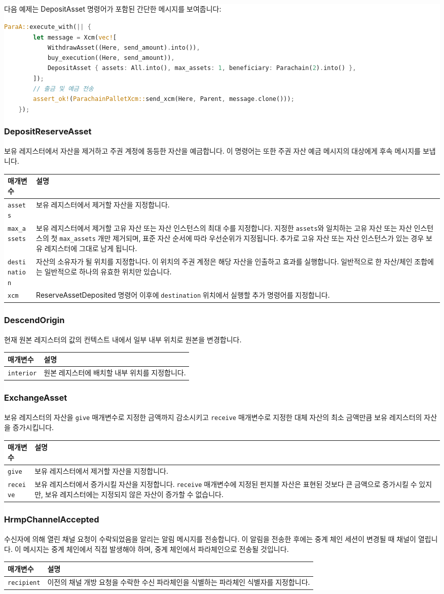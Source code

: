 다음 예제는 DepositAsset 명령어가 포함된 간단한 메시지를 보여줍니다:

```rust
ParaA::execute_with(|| {
        let message = Xcm(vec![
            WithdrawAsset((Here, send_amount).into()),
            buy_execution((Here, send_amount)),
            DepositAsset { assets: All.into(), max_assets: 1, beneficiary: Parachain(2).into() },
        ]);
        // 출금 및 예금 전송
        assert_ok!(ParachainPalletXcm::send_xcm(Here, Parent, message.clone()));
    });
```

### DepositReserveAsset

보유 레지스터에서 자산을 제거하고 주권 계정에 동등한 자산을 예금합니다.
이 명령어는 또한 주권 자산 예금 메시지의 대상에게 후속 메시지를 보냅니다.

| 매개변수     | 설명                                                                                                                                                                                                                                                                                                                                                                                 |
| :------------ | :---------------------------------------------------------------------------------------------------------------------------------------------------------------------------------------------------------------------------------------------------------------------------------------------------------------------------------------------------------------------------------- |
| `assets`      | 보유 레지스터에서 제거할 자산을 지정합니다.                                                                                                                                                                                                                                                                                                                                         |
| `max_assets`  | 보유 레지스터에서 제거할 고유 자산 또는 자산 인스턴스의 최대 수를 지정합니다. 지정한 `assets`와 일치하는 고유 자산 또는 자산 인스턴스의 첫 `max_assets` 개만 제거되며, 표준 자산 순서에 따라 우선순위가 지정됩니다. 추가로 고유 자산 또는 자산 인스턴스가 있는 경우 보유 레지스터에 그대로 남게 됩니다. |
| `destination` | 자산의 소유자가 될 위치를 지정합니다. 이 위치의 주권 계정은 해당 자산을 인출하고 효과를 실행합니다. 일반적으로 한 자산/체인 조합에는 일반적으로 하나의 유효한 위치만 있습니다.                                                                                                                                                                                      |
| `xcm`         | ReserveAssetDeposited 명령어 이후에 `destination` 위치에서 실행할 추가 명령어를 지정합니다.                                                                                                                                                                                                                                                                                          |

### DescendOrigin

현재 원본 레지스터의 값의 컨텍스트 내에서 일부 내부 위치로 원본을 변경합니다.

| 매개변수  | 설명                                                                                   |
| :--------- | :------------------------------------------------------------------------------------- |
| `interior` | 원본 레지스터에 배치할 내부 위치를 지정합니다.                                        |

### ExchangeAsset

보유 레지스터의 자산을 `give` 매개변수로 지정한 금액까지 감소시키고 `receive` 매개변수로 지정한 대체 자산의 최소 금액만큼 보유 레지스터의 자산을 증가시킵니다.

| 매개변수 | 설명                                                                                                                                                                                                                                                                                                                                                                           |
| :-------- | :---------------------------------------------------------------------------------------------------------------------------------------------------------------------------------------------------------------------------------------------------------------------------------------------------------------------------------------------------------------------------- |
| `give`    | 보유 레지스터에서 제거할 자산을 지정합니다.                                                                                                                                                                                                                                                                                                                                 |
| `receive` | 보유 레지스터에서 증가시킬 자산을 지정합니다. `receive` 매개변수에 지정된 펀지블 자산은 표현된 것보다 큰 금액으로 증가시킬 수 있지만, 보유 레지스터에는 지정되지 않은 자산이 증가할 수 없습니다. |

### HrmpChannelAccepted

수신자에 의해 열린 채널 요청이 수락되었음을 알리는 알림 메시지를 전송합니다.
이 알림을 전송한 후에는 중계 체인 세션이 변경될 때 채널이 열립니다.
이 메시지는 중계 체인에서 직접 발생해야 하며, 중계 체인에서 파라체인으로 전송될 것입니다.

| 매개변수    | 설명                                                                                                       |
| :----------- | :--------------------------------------------------------------------------------------------------------- |
| `recipient` | 이전의 채널 개방 요청을 수락한 수신 파라체인을 식별하는 파라체인 식별자를 지정합니다. |
